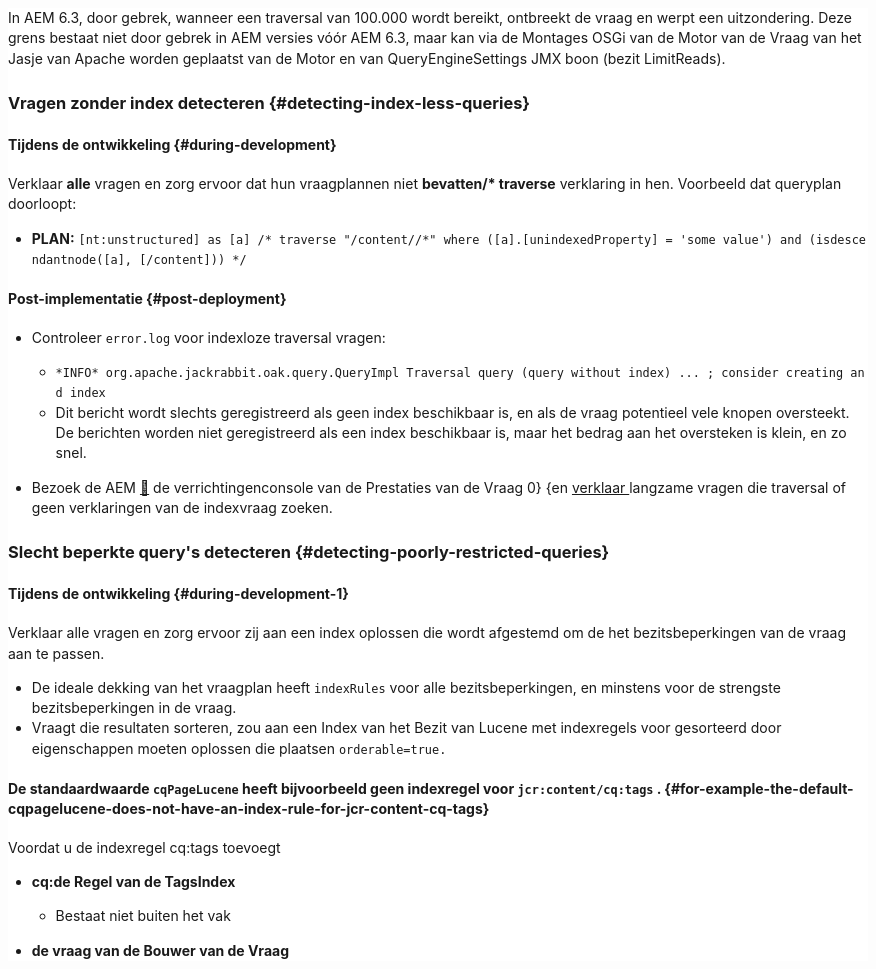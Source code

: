 In AEM 6.3, door gebrek, wanneer een traversal van 100.000 wordt bereikt, ontbreekt de vraag en werpt een uitzondering. Deze grens bestaat niet door gebrek in AEM versies vóór AEM 6.3, maar kan via de Montages OSGi van de Motor van de Vraag van het Jasje van Apache worden geplaatst van de Motor en van QueryEngineSettings JMX boon (bezit LimitReads).

### Vragen zonder index detecteren {#detecting-index-less-queries}

#### Tijdens de ontwikkeling {#during-development}

Verklaar **alle** vragen en zorg ervoor dat hun vraagplannen niet **bevatten/&ast; traverse** verklaring in hen. Voorbeeld dat queryplan doorloopt:

* **PLAN:** `[nt:unstructured] as [a] /* traverse "/content//*" where ([a].[unindexedProperty] = 'some value') and (isdescendantnode([a], [/content])) */`

#### Post-implementatie {#post-deployment}

* Controleer `error.log` voor indexloze traversal vragen:

   * `*INFO* org.apache.jackrabbit.oak.query.QueryImpl Traversal query (query without index) ... ; consider creating and index`
   * Dit bericht wordt slechts geregistreerd als geen index beschikbaar is, en als de vraag potentieel vele knopen oversteekt. De berichten worden niet geregistreerd als een index beschikbaar is, maar het bedrag aan het oversteken is klein, en zo snel.

* Bezoek de AEM [&#128279;](/help/sites-administering/operations-dashboard.md#query-performance) de verrichtingenconsole van de Prestaties van de Vraag 0&rbrace; &lbrace;en [ verklaar ](/help/sites-administering/operations-dashboard.md#explain-query) langzame vragen die traversal of geen verklaringen van de indexvraag zoeken.

### Slecht beperkte query&#39;s detecteren {#detecting-poorly-restricted-queries}

#### Tijdens de ontwikkeling {#during-development-1}

Verklaar alle vragen en zorg ervoor zij aan een index oplossen die wordt afgestemd om de het bezitsbeperkingen van de vraag aan te passen.

* De ideale dekking van het vraagplan heeft `indexRules` voor alle bezitsbeperkingen, en minstens voor de strengste bezitsbeperkingen in de vraag.
* Vraagt die resultaten sorteren, zou aan een Index van het Bezit van Lucene met indexregels voor gesorteerd door eigenschappen moeten oplossen die plaatsen `orderable=true.`

#### De standaardwaarde `cqPageLucene` heeft bijvoorbeeld geen indexregel voor `jcr:content/cq:tags` . {#for-example-the-default-cqpagelucene-does-not-have-an-index-rule-for-jcr-content-cq-tags}

Voordat u de indexregel cq:tags toevoegt

* **cq:de Regel van de TagsIndex**

   * Bestaat niet buiten het vak

* **de vraag van de Bouwer van de Vraag**
